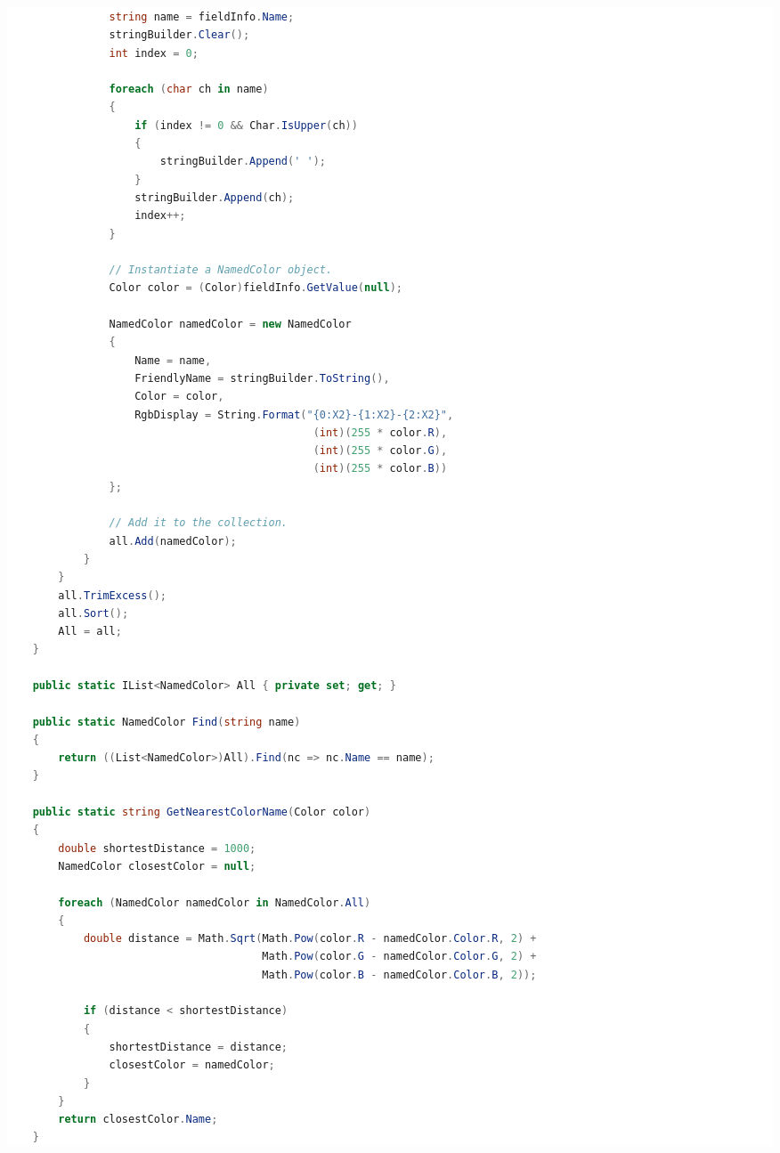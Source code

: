```csharp
                string name = fieldInfo.Name;
                stringBuilder.Clear();
                int index = 0;

                foreach (char ch in name)
                {
                    if (index != 0 && Char.IsUpper(ch))
                    {
                        stringBuilder.Append(' ');
                    }
                    stringBuilder.Append(ch);
                    index++;
                }

                // Instantiate a NamedColor object.
                Color color = (Color)fieldInfo.GetValue(null);

                NamedColor namedColor = new NamedColor
                {
                    Name = name,
                    FriendlyName = stringBuilder.ToString(),
                    Color = color,
                    RgbDisplay = String.Format("{0:X2}-{1:X2}-{2:X2}",
                                                (int)(255 * color.R),
                                                (int)(255 * color.G),
                                                (int)(255 * color.B))
                };

                // Add it to the collection.
                all.Add(namedColor);
            }
        }
        all.TrimExcess();
        all.Sort();
        All = all;
    }

    public static IList<NamedColor> All { private set; get; }

    public static NamedColor Find(string name)
    {
        return ((List<NamedColor>)All).Find(nc => nc.Name == name);
    }

    public static string GetNearestColorName(Color color)
    {
        double shortestDistance = 1000;
        NamedColor closestColor = null;

        foreach (NamedColor namedColor in NamedColor.All)
        {
            double distance = Math.Sqrt(Math.Pow(color.R - namedColor.Color.R, 2) +
                                        Math.Pow(color.G - namedColor.Color.G, 2) +
                                        Math.Pow(color.B - namedColor.Color.B, 2));

            if (distance < shortestDistance)
            {
                shortestDistance = distance;
                closestColor = namedColor;
            }
        }
        return closestColor.Name;
    }
```